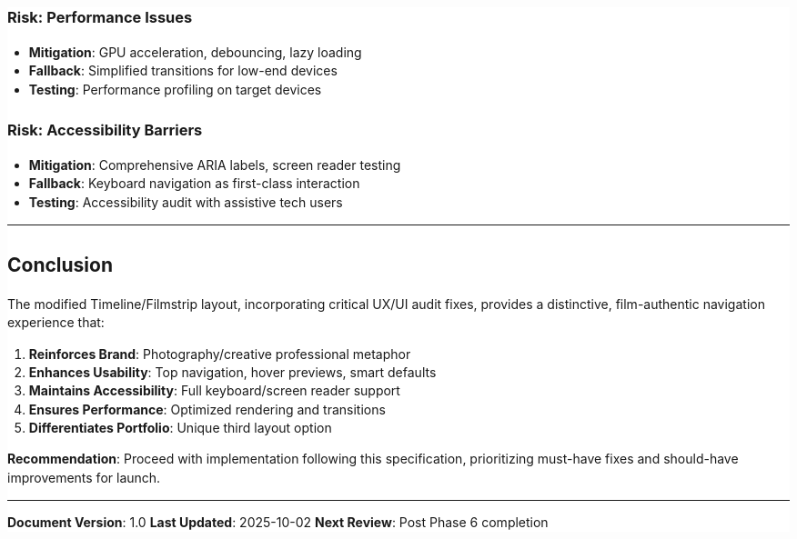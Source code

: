 ### Risk: Performance Issues
- **Mitigation**: GPU acceleration, debouncing, lazy loading
- **Fallback**: Simplified transitions for low-end devices
- **Testing**: Performance profiling on target devices

### Risk: Accessibility Barriers
- **Mitigation**: Comprehensive ARIA labels, screen reader testing
- **Fallback**: Keyboard navigation as first-class interaction
- **Testing**: Accessibility audit with assistive tech users

---

## Conclusion

The modified Timeline/Filmstrip layout, incorporating critical UX/UI audit fixes, provides a distinctive, film-authentic navigation experience that:

1. **Reinforces Brand**: Photography/creative professional metaphor
2. **Enhances Usability**: Top navigation, hover previews, smart defaults
3. **Maintains Accessibility**: Full keyboard/screen reader support
4. **Ensures Performance**: Optimized rendering and transitions
5. **Differentiates Portfolio**: Unique third layout option

**Recommendation**: Proceed with implementation following this specification, prioritizing must-have fixes and should-have improvements for launch.

---

**Document Version**: 1.0
**Last Updated**: 2025-10-02
**Next Review**: Post Phase 6 completion

